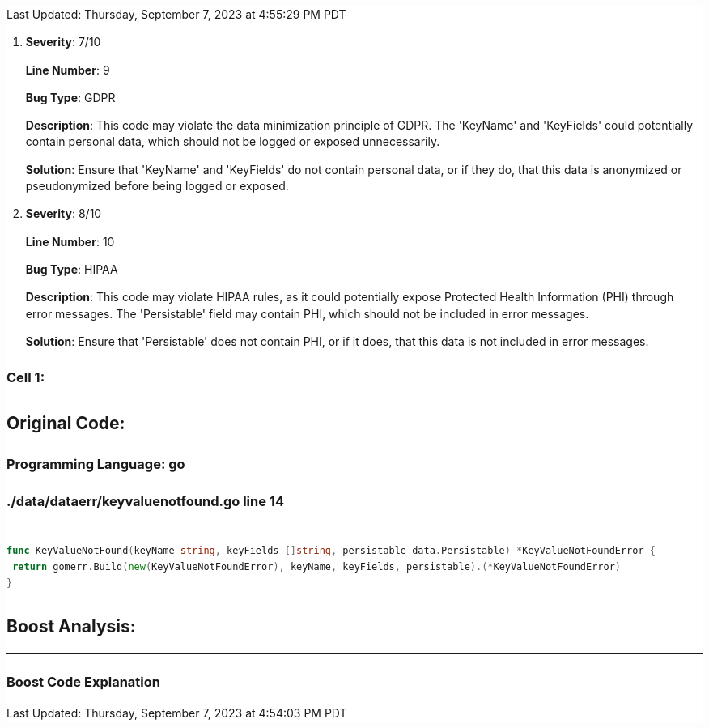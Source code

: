 Last Updated: Thursday, September 7, 2023 at 4:55:29 PM PDT

1. **Severity**: 7/10

   **Line Number**: 9

   **Bug Type**: GDPR

   **Description**: This code may violate the data minimization principle of GDPR. The 'KeyName' and 'KeyFields' could potentially contain personal data, which should not be logged or exposed unnecessarily.

   **Solution**: Ensure that 'KeyName' and 'KeyFields' do not contain personal data, or if they do, that this data is anonymized or pseudonymized before being logged or exposed.


2. **Severity**: 8/10

   **Line Number**: 10

   **Bug Type**: HIPAA

   **Description**: This code may violate HIPAA rules, as it could potentially expose Protected Health Information (PHI) through error messages. The 'Persistable' field may contain PHI, which should not be included in error messages.

   **Solution**: Ensure that 'Persistable' does not contain PHI, or if it does, that this data is not included in error messages.





### Cell 1:
## Original Code:

### Programming Language: go
### ./data/dataerr/keyvaluenotfound.go line 14

```go

func KeyValueNotFound(keyName string, keyFields []string, persistable data.Persistable) *KeyValueNotFoundError {
 return gomerr.Build(new(KeyValueNotFoundError), keyName, keyFields, persistable).(*KeyValueNotFoundError)
}

```
## Boost Analysis:



---

### Boost Code Explanation

Last Updated: Thursday, September 7, 2023 at 4:54:03 PM PDT
